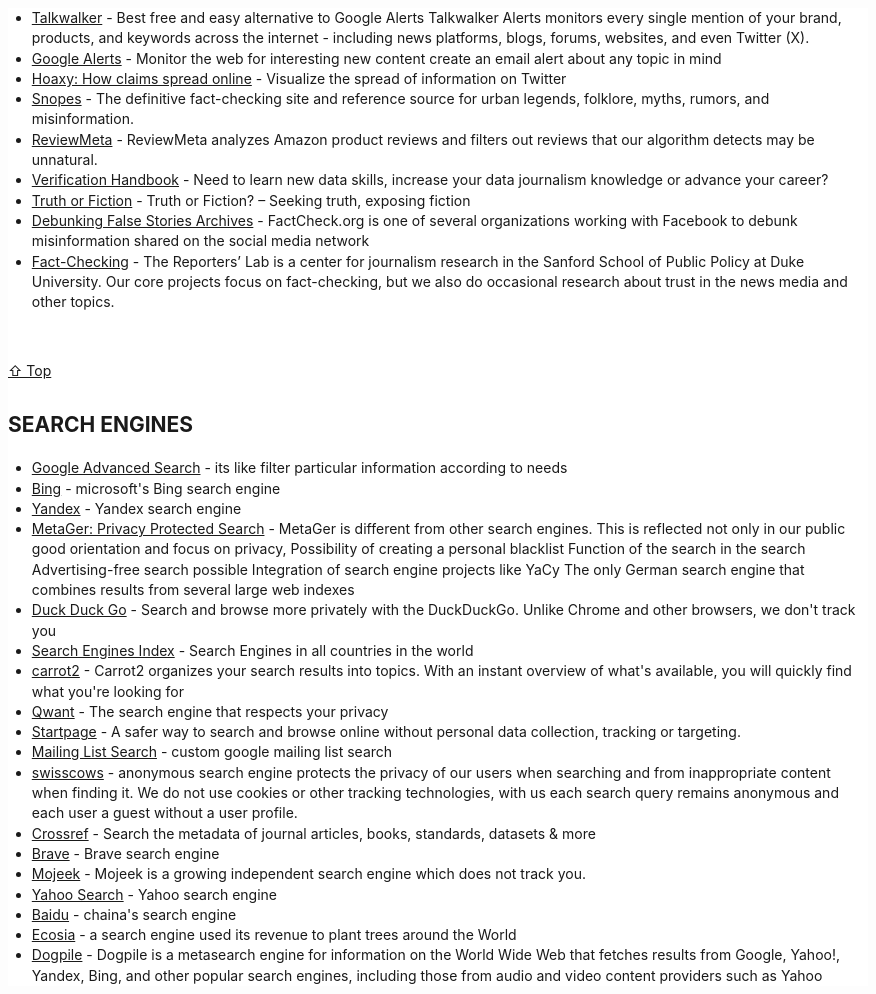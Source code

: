 - [Talkwalker](https://www.talkwalker.com/alerts) - Best free and easy alternative to Google Alerts Talkwalker Alerts monitors every single mention of your brand, products, and keywords across the internet - including news platforms, blogs, forums, websites, and even Twitter (X).
- [Google Alerts](https://www.google.com/alerts) - Monitor the web for interesting new content create an email alert about any topic in mind
- [Hoaxy: How claims spread online](https://hoaxy.osome.iu.edu/) - Visualize the spread of information on Twitter
- [Snopes](https://www.snopes.com/?s=) - The definitive fact-checking site and reference source for urban legends, folklore, myths, rumors, and misinformation.
- [ReviewMeta](https://reviewmeta.com/) - ReviewMeta analyzes Amazon product reviews and filters out reviews that our algorithm detects may be unnatural.
- [Verification Handbook](https://datajournalism.com/read/handbook/verification-1) - Need to learn new data skills, increase your data journalism knowledge or advance your career?
- [Truth or Fiction](https://www.truthorfiction.com/) - Truth or Fiction? – Seeking truth, exposing fiction
- [Debunking False Stories Archives](https://www.factcheck.org/fake-news/) - FactCheck.org is one of several organizations working with Facebook to debunk misinformation shared on the social media network
- [Fact-Checking](https://reporterslab.org/fact-checking/) - The Reporters’ Lab is a center for journalism research in the Sanford School of Public Policy at Duke University. Our core projects focus on fact-checking, but we also do occasional research about trust in the news media and other topics.
<br>

[⇧ Top](#index)
## SEARCH ENGINES

- [Google Advanced Search](https://www.google.com/advanced_search) - its like filter particular information according to needs
- [Bing](https://www.bing.com/) - microsoft's Bing search engine
- [Yandex](https://yandex.com/) - Yandex search engine
- [MetaGer: Privacy Protected Search](https://metager3.de/en/) - MetaGer is different from other search engines. This is reflected not only in our public good orientation and focus on privacy, Possibility of creating a personal blacklist Function of the search in the search Advertising-free search possible Integration of search engine projects like YaCy The only German search engine that combines results from several large web indexes
- [Duck Duck Go](https://duckduckgo.com/) - Search and browse more privately with the DuckDuckGo. Unlike Chrome and other browsers, we don't track you
- [Search Engines Index](https://www.searchenginesindex.com/) - Search Engines in all countries in the world
- [carrot2](https://search.carrot2.org/#/search/web) - Carrot2 organizes your search results into topics. With an instant overview of what's available, you will quickly find what you're looking for
- [Qwant](https://www.qwant.com/) - The search engine that respects your privacy
- [Startpage](https://startpage.com/) - A safer way to search and browse online without personal data collection, tracking or targeting.
- [Mailing List Search](https://cse.google.com/cse/publicurl?cx=013991603413798772546:sipriovnbxq) - custom google mailing list search
- [swisscows](https://swisscows.com/) - anonymous search engine protects the privacy of our users when searching and from inappropriate content when finding it. We do not use cookies or other tracking technologies, with us each search query remains anonymous and each user a guest without a user profile.
- [Crossref](https://search.crossref.org/) - Search the metadata of journal articles, books, standards, datasets & more
- [Brave](https://search.brave.com/) - Brave search engine
- [Mojeek](https://www.mojeek.com/) - Mojeek is a growing independent search engine which does not track you.
- [Yahoo Search](https://search.yahoo.com/) - Yahoo search engine
- [Baidu](https://www.baidu.com/) - chaina's search engine
- [Ecosia](https://www.ecosia.org/) - a search engine used its revenue to plant trees around the World
- [Dogpile](https://www.dogpile.com/) - Dogpile is a metasearch engine for information on the World Wide Web that fetches results from Google, Yahoo!, Yandex, Bing, and other popular search engines, including those from audio and video content providers such as Yahoo